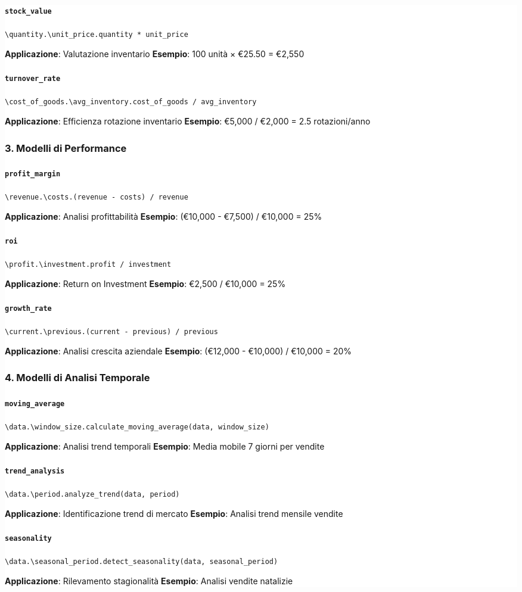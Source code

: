 #### `stock_value`
```lambda
\quantity.\unit_price.quantity * unit_price
```
**Applicazione**: Valutazione inventario
**Esempio**: 100 unità × €25.50 = €2,550

#### `turnover_rate`
```lambda
\cost_of_goods.\avg_inventory.cost_of_goods / avg_inventory
```
**Applicazione**: Efficienza rotazione inventario
**Esempio**: €5,000 / €2,000 = 2.5 rotazioni/anno

### 3. **Modelli di Performance**

#### `profit_margin`
```lambda
\revenue.\costs.(revenue - costs) / revenue
```
**Applicazione**: Analisi profittabilità
**Esempio**: (€10,000 - €7,500) / €10,000 = 25%

#### `roi`
```lambda
\profit.\investment.profit / investment
```
**Applicazione**: Return on Investment
**Esempio**: €2,500 / €10,000 = 25%

#### `growth_rate`
```lambda
\current.\previous.(current - previous) / previous
```
**Applicazione**: Analisi crescita aziendale
**Esempio**: (€12,000 - €10,000) / €10,000 = 20%

### 4. **Modelli di Analisi Temporale**

#### `moving_average`
```lambda
\data.\window_size.calculate_moving_average(data, window_size)
```
**Applicazione**: Analisi trend temporali
**Esempio**: Media mobile 7 giorni per vendite

#### `trend_analysis`
```lambda
\data.\period.analyze_trend(data, period)
```
**Applicazione**: Identificazione trend di mercato
**Esempio**: Analisi trend mensile vendite

#### `seasonality`
```lambda
\data.\seasonal_period.detect_seasonality(data, seasonal_period)
```
**Applicazione**: Rilevamento stagionalità
**Esempio**: Analisi vendite natalizie

